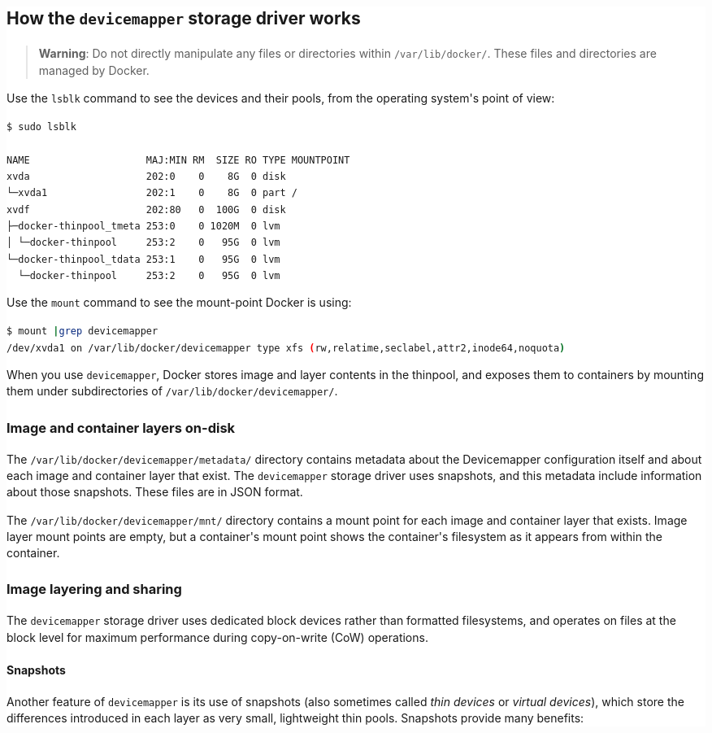 ## How the `devicemapper` storage driver works

> **Warning**: Do not directly manipulate any files or directories within
> `/var/lib/docker/`. These files and directories are managed by Docker.

Use the `lsblk` command to see the devices and their pools, from the operating
system's point of view:

```bash
$ sudo lsblk

NAME                    MAJ:MIN RM  SIZE RO TYPE MOUNTPOINT
xvda                    202:0    0    8G  0 disk
└─xvda1                 202:1    0    8G  0 part /
xvdf                    202:80   0  100G  0 disk
├─docker-thinpool_tmeta 253:0    0 1020M  0 lvm
│ └─docker-thinpool     253:2    0   95G  0 lvm
└─docker-thinpool_tdata 253:1    0   95G  0 lvm
  └─docker-thinpool     253:2    0   95G  0 lvm
```

Use the `mount` command to see the mount-point Docker is using:

```bash
$ mount |grep devicemapper
/dev/xvda1 on /var/lib/docker/devicemapper type xfs (rw,relatime,seclabel,attr2,inode64,noquota)
```

When you use `devicemapper`, Docker stores image and layer contents in the
thinpool, and exposes them to containers by mounting them under
subdirectories of `/var/lib/docker/devicemapper/`.

### Image and container layers on-disk

The `/var/lib/docker/devicemapper/metadata/` directory contains metadata about
the Devicemapper configuration itself and about each image and container layer
that exist. The `devicemapper` storage driver uses snapshots, and this metadata
include information about those snapshots. These files are in JSON format.

The `/var/lib/docker/devicemapper/mnt/` directory contains a mount point for each image
and container layer that exists. Image layer mount points are empty, but a
container's mount point shows the container's filesystem as it appears from
within the container.


### Image layering and sharing

The `devicemapper` storage driver uses dedicated block devices rather than
formatted filesystems, and operates on files at the block level for maximum
performance during copy-on-write (CoW) operations.

#### Snapshots

Another feature of `devicemapper` is its use of snapshots (also sometimes called
_thin devices_ or _virtual devices_), which store the differences introduced in
each layer as very small, lightweight thin pools. Snapshots provide many
benefits:
